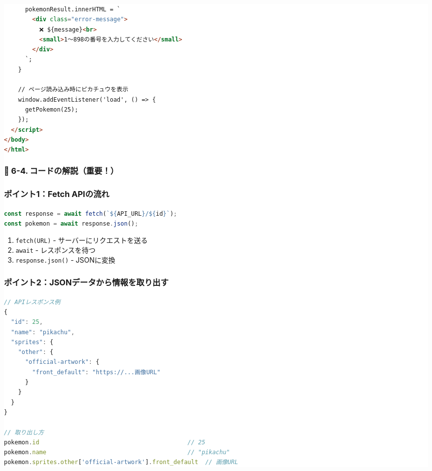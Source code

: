 ```html
      pokemonResult.innerHTML = `
        <div class="error-message">
          ❌ ${message}<br>
          <small>1〜898の番号を入力してください</small>
        </div>
      `;
    }

    // ページ読み込み時にピカチュウを表示
    window.addEventListener('load', () => {
      getPokemon(25);
    });
  </script>
</body>
</html>

```

### 🔧 6-4. コードの解説（重要！）

### **ポイント1：Fetch APIの流れ**

```jsx
const response = await fetch(`${API_URL}/${id}`);
const pokemon = await response.json();

```

1. `fetch(URL)` - サーバーにリクエストを送る
2. `await` - レスポンスを待つ
3. `response.json()` - JSONに変換

### **ポイント2：JSONデータから情報を取り出す**

```jsx
// APIレスポンス例
{
  "id": 25,
  "name": "pikachu",
  "sprites": {
    "other": {
      "official-artwork": {
        "front_default": "https://...画像URL"
      }
    }
  }
}

// 取り出し方
pokemon.id                                          // 25
pokemon.name                                        // "pikachu"
pokemon.sprites.other['official-artwork'].front_default  // 画像URL

```
